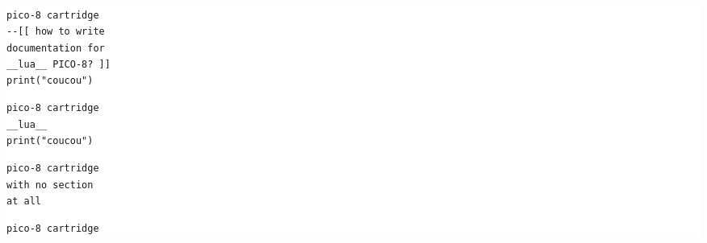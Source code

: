 ```
pico-8 cartridge
--[[ how to write
documentation for
__lua__ PICO-8? ]]
print("coucou")
```

</td>
<td>

```
pico-8 cartridge
__lua__
print("coucou")
```

</td>
</tr>
<tr>
<td>

```
pico-8 cartridge
with no section
at all
```

</td>
<td>

```
pico-8 cartridge

```

</td>
</tr>
</table>
